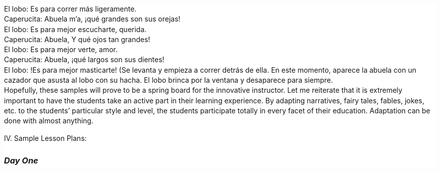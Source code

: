 <dt>
El lobo: Es para correr más ligeramente.
<dt>
Caperucita: Abuela m’a, ¡qué grandes son sus orejas!
<dt>
El lobo: Es para mejor escucharte, querida.
<dt>
Caperucita: Abuela, Y qué ojos tan grandes!
<dt>
El lobo: Es para mejor verte, amor.
<dt>
Caperucita: Abuela, ¡qué largos son sus dientes!
<dt>
El lobo: !Es para mejor masticarte! (Se levanta y empieza a correr detrás de ella. En este momento, aparece la abuela con un cazador que asusta al lobo con su hacha. El lobo brinca por la ventana y desaparece para siempre.
</dt>
</dt>
</dt>
</dt>
</dt>
</dt>
</dt>
</dt>
</dt>
</dt>
</dt>
</dt>
</dt>
</dt>
</dt>
</dt>
</dt>
</dt>
</dt>
</dt>
</dt>
</dt>
</dt>
</dt>
</dt>
</dt>
</dt>
</dt>
</dt>
</dt>
</dt>
</dt>
</dl>
</blockquote>
Hopefully, these samples will prove to be a spring board for the innovative instructor. Let me reiterate that it is extremely important to have the students take an active part in their learning experience. By adapting narratives, fairy tales, fables, jokes, etc. to the students’ particular style and level, the students participate totally in every facet of their education. Adaptation can be done with almost anything.
<p>
IV. Sample Lesson Plans:
</p>
<h3>
<i>
Day One
</i>
</h3>
<blockquote>